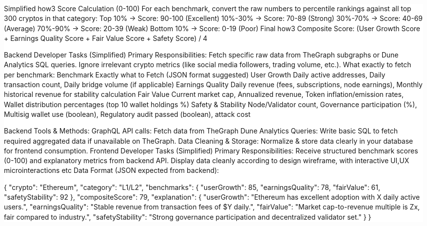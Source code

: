 
Simplified how3 Score Calculation (0-100)
For each benchmark, convert the raw numbers to percentile rankings against all top 300 cryptos in that category:
Top 10% → Score: 90-100 (Excellent)
10%-30% → Score: 70-89 (Strong)
30%-70% → Score: 40-69 (Average)
70%-90% → Score: 20-39 (Weak)
Bottom 10% → Score: 0-19 (Poor)
Final how3 Composite Score: (User Growth Score + Earnings Quality Score + Fair Value Score + Safety Score) / 4

Backend Developer Tasks (Simplified)
Primary Responsibilities:
Fetch specific raw data from TheGraph subgraphs or Dune Analytics SQL queries.
Ignore irrelevant crypto metrics (like social media followers, trading volume, etc.).
What exactly to fetch per benchmark:
Benchmark
Exactly what to Fetch (JSON format suggested)
User Growth
Daily active addresses, Daily transaction count, Daily bridge volume (if applicable)
Earnings Quality
Daily revenue (fees, subscriptions, node earnings), Monthly historical revenue for stability calculation
Fair Value
Current market cap, Annualized revenue, Token inflation/emission rates, Wallet distribution percentages (top 10 wallet holdings %)
Safety & Stability
Node/Validator count, Governance participation (%), Multisig wallet use (boolean), Regulatory audit passed (boolean), attack cost

Backend Tools & Methods:
GraphQL API calls: Fetch data from TheGraph
Dune Analytics Queries: Write basic SQL to fetch required aggregated data if unavailable on TheGraph.
Data Cleaning & Storage: Normalize & store data clearly in your database for frontend consumption.
Frontend Developer Tasks (Simplified)
Primary Responsibilities:
Receive structured benchmark scores (0-100) and explanatory metrics from backend API.
Display data cleanly according to design wireframe, with interactive UI,UX microinteractions etc
Data Format (JSON expected from backend):

{
  "crypto": "Ethereum",
  "category": "L1/L2",
  "benchmarks": {
	"userGrowth": 85,
	"earningsQuality": 78,
	"fairValue": 61,
	"safetyStability": 92
  },
  "compositeScore": 79,
  "explanation": {
	"userGrowth": "Ethereum has excellent adoption with X daily active users.",
	"earningsQuality": "Stable revenue from transaction fees of $Y daily.",
	"fairValue": "Market cap-to-revenue multiple is Zx, fair compared to industry.",
	"safetyStability": "Strong governance participation and decentralized validator set."
  }
}
